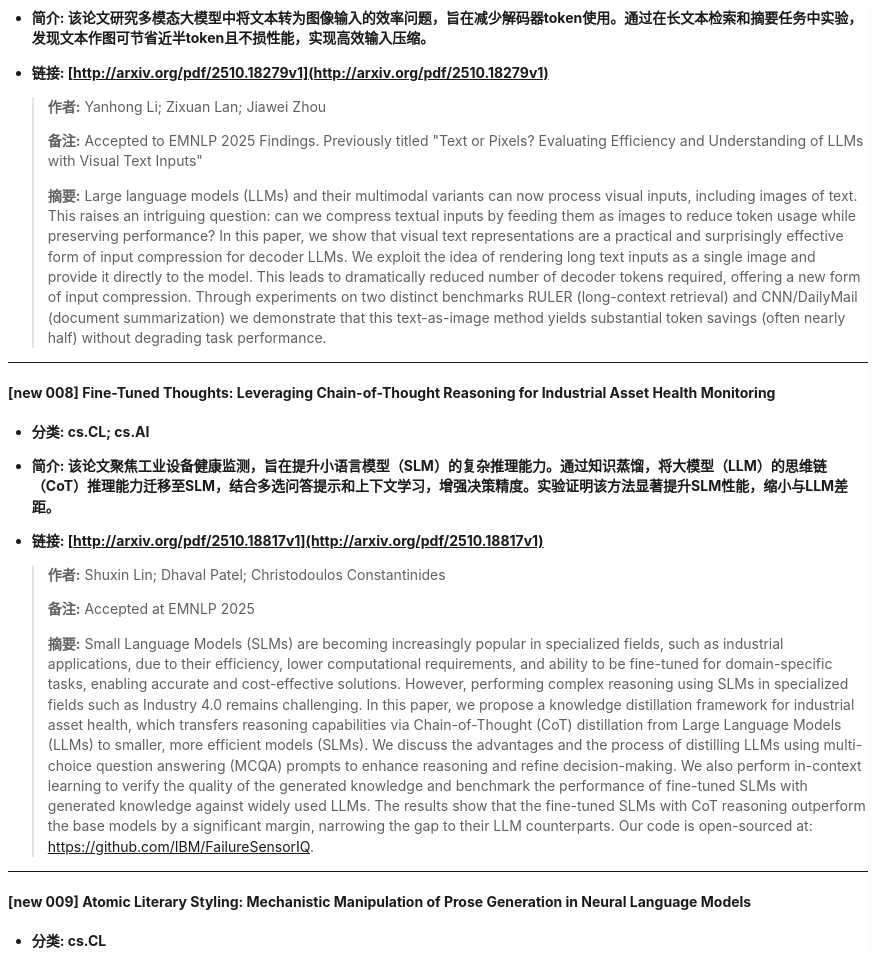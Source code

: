 - **简介: 该论文研究多模态大模型中将文本转为图像输入的效率问题，旨在减少解码器token使用。通过在长文本检索和摘要任务中实验，发现文本作图可节省近半token且不损性能，实现高效输入压缩。**

- **链接: [http://arxiv.org/pdf/2510.18279v1](http://arxiv.org/pdf/2510.18279v1)**

> **作者:** Yanhong Li; Zixuan Lan; Jiawei Zhou
>
> **备注:** Accepted to EMNLP 2025 Findings. Previously titled "Text or Pixels? Evaluating Efficiency and Understanding of LLMs with Visual Text Inputs"
>
> **摘要:** Large language models (LLMs) and their multimodal variants can now process visual inputs, including images of text. This raises an intriguing question: can we compress textual inputs by feeding them as images to reduce token usage while preserving performance? In this paper, we show that visual text representations are a practical and surprisingly effective form of input compression for decoder LLMs. We exploit the idea of rendering long text inputs as a single image and provide it directly to the model. This leads to dramatically reduced number of decoder tokens required, offering a new form of input compression. Through experiments on two distinct benchmarks RULER (long-context retrieval) and CNN/DailyMail (document summarization) we demonstrate that this text-as-image method yields substantial token savings (often nearly half) without degrading task performance.
>
---
#### [new 008] Fine-Tuned Thoughts: Leveraging Chain-of-Thought Reasoning for Industrial Asset Health Monitoring
- **分类: cs.CL; cs.AI**

- **简介: 该论文聚焦工业设备健康监测，旨在提升小语言模型（SLM）的复杂推理能力。通过知识蒸馏，将大模型（LLM）的思维链（CoT）推理能力迁移至SLM，结合多选问答提示和上下文学习，增强决策精度。实验证明该方法显著提升SLM性能，缩小与LLM差距。**

- **链接: [http://arxiv.org/pdf/2510.18817v1](http://arxiv.org/pdf/2510.18817v1)**

> **作者:** Shuxin Lin; Dhaval Patel; Christodoulos Constantinides
>
> **备注:** Accepted at EMNLP 2025
>
> **摘要:** Small Language Models (SLMs) are becoming increasingly popular in specialized fields, such as industrial applications, due to their efficiency, lower computational requirements, and ability to be fine-tuned for domain-specific tasks, enabling accurate and cost-effective solutions. However, performing complex reasoning using SLMs in specialized fields such as Industry 4.0 remains challenging. In this paper, we propose a knowledge distillation framework for industrial asset health, which transfers reasoning capabilities via Chain-of-Thought (CoT) distillation from Large Language Models (LLMs) to smaller, more efficient models (SLMs). We discuss the advantages and the process of distilling LLMs using multi-choice question answering (MCQA) prompts to enhance reasoning and refine decision-making. We also perform in-context learning to verify the quality of the generated knowledge and benchmark the performance of fine-tuned SLMs with generated knowledge against widely used LLMs. The results show that the fine-tuned SLMs with CoT reasoning outperform the base models by a significant margin, narrowing the gap to their LLM counterparts. Our code is open-sourced at: https://github.com/IBM/FailureSensorIQ.
>
---
#### [new 009] Atomic Literary Styling: Mechanistic Manipulation of Prose Generation in Neural Language Models
- **分类: cs.CL**
